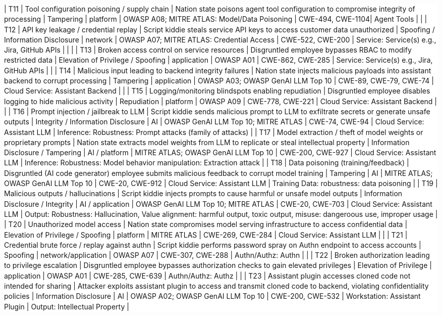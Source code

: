 | T11 | Tool configuration poisoning / supply chain                              | Nation state poisons agent tool configuration to compromise integrity of processing                                                                      | Tampering                          | platform      | OWASP A08; MITRE ATLAS: Model/Data Poisoning | CWE-494, CWE-1104| Agent Tools                                   |                           |
| T12 | API key leakage / credential replay                                      | Script kiddie steals service API keys to access customer data unauthorized                                                                               | Spoofing / Information Disclosure  | network       | OWASP A07; MITRE ATLAS: Credential Access    | CWE-522, CWE-200 | Service: Service(s) e.g., Jira, GitHub APIs | |                           |
| T13 | Broken access control on service resources                               | Disgruntled employee bypasses RBAC to modify restricted data                                                                                             | Elevation of Privilege / Spoofing  | application   | OWASP A01                                    | CWE-862, CWE-285 | Service: Service(s) e.g., Jira, GitHub APIs   |                           |
| T14 | Malicious input leading to backend integrity failures                    | Nation state injects malicious payloads into assistant backend to corrupt processing                                                                     | Tampering                          | application   | OWASP A03; OWASP GenAI LLM Top 10            | CWE-89, CWE-79, CWE-74 | Cloud Service: Assistant Backend        |                           |
| T15 | Logging/monitoring blindspots enabling repudiation                       | Disgruntled employee disables logging to hide malicious activity                                                                                         | Repudiation                        | platform      | OWASP A09                                    | CWE-778, CWE-221 | Cloud Service: Assistant Backend              |                           |
| T16 | Prompt injection / jailbreak to LLM                                      | Script kiddie sends malicious prompt to LLM to exfiltrate secrets or generate unsafe outputs                                                             | Integrity / Information Disclosure | AI            | OWASP GenAI LLM Top 10; MITRE ATLAS          | CWE-74, CWE-94   | Cloud Service: Assistant LLM                  | Inference: Robustness: Prompt attacks (family of attacks) |
| T17 | Model extraction / theft of model weights or proprietary prompts         | Nation state extracts model weights from LLM to replicate or steal intellectual property                                                                 | Information Disclosure / Tampering | AI / platform | MITRE ATLAS; OWASP GenAI LLM Top 10          | CWE-200, CWE-927 | Cloud Service: Assistant LLM                  | Inference: Robustness: Model behavior manipulation: Extraction attack |
| T18 | Data poisoning (training/feedback)                                       | Disgruntled (AI code generator) employee submits malicious feedback to corrupt model training                                                                                | Tampering      | AI            | MITRE ATLAS; OWASP GenAI LLM Top 10          | CWE-20, CWE-912  | Cloud Service: Assistant LLM                  | Training Data: robustness: data poisoning |
| T19 | Malicious outputs / hallucinations                                       | Script kiddie injects prompts to cause harmful or unsafe model outputs                                                                                   | Information Disclosure / Integrity | AI / application | OWASP GenAI LLM Top 10; MITRE ATLAS       | CWE-20, CWE-703  | Cloud Service: Assistant LLM                  | Output: Robustness: Hallucination, Value alignment: harmful output, toxic output, misuse: dangeroous use, improper usage |
| T20 | Unauthorized model access                                                | Nation state compromises model serving infrastructure to access confidential data                                                                        | Elevation of Privilege / Spoofing  | platform      | MITRE ATLAS                                  | CWE-269, CWE-284 | Cloud Service: Assistant LLM                  |                           |
| T21 | Credential brute force / replay against authn                            | Script kiddie performs password spray on Authn endpoint to access accounts                                                                               | Spoofing                           | network/application | OWASP A07                              | CWE-307, CWE-288 | Authn/Authz: Authn                            |                           |
| T22 | Broken authorization leading to privilege escalation                     | Disgruntled employee bypasses authorization checks to gain elevated privileges                                                                	        | Elevation of Privilege             | application   | OWASP A01                                    | CWE-285, CWE-639 | Authn/Authz: Authz                            |                           |
| T23 | Assistant plugin accesses cloned code not intended for sharing           | Attacker exploits assistant plugin to access and transmit cloned code to backend, violating confidentiality policies                                     | Information Disclosure             | AI            | OWASP A02; OWASP GenAI LLM Top 10            | CWE-200, CWE-532 | Workstation: Assistant Plugin                 | Output: Intellectual Property     |